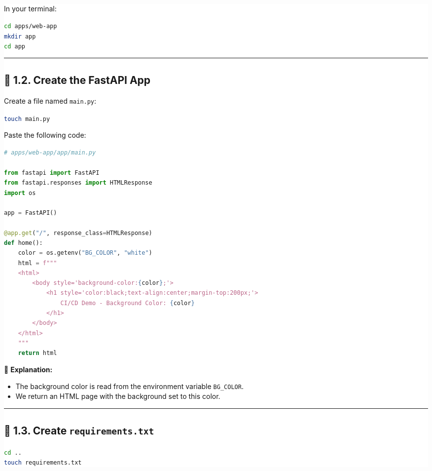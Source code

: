 In your terminal:

```bash
cd apps/web-app
mkdir app
cd app
```

---

## 🔹 1.2. Create the FastAPI App

Create a file named `main.py`:

```bash
touch main.py
```

Paste the following code:

```python
# apps/web-app/app/main.py

from fastapi import FastAPI
from fastapi.responses import HTMLResponse
import os

app = FastAPI()

@app.get("/", response_class=HTMLResponse)
def home():
    color = os.getenv("BG_COLOR", "white")
    html = f"""
    <html>
        <body style='background-color:{color};'>
            <h1 style='color:black;text-align:center;margin-top:200px;'>
                CI/CD Demo - Background Color: {color}
            </h1>
        </body>
    </html>
    """
    return html
```

🧠 **Explanation:**

* The background color is read from the environment variable `BG_COLOR`.
* We return an HTML page with the background set to this color.

---

## 🔹 1.3. Create `requirements.txt`

```bash
cd ..
touch requirements.txt
```
